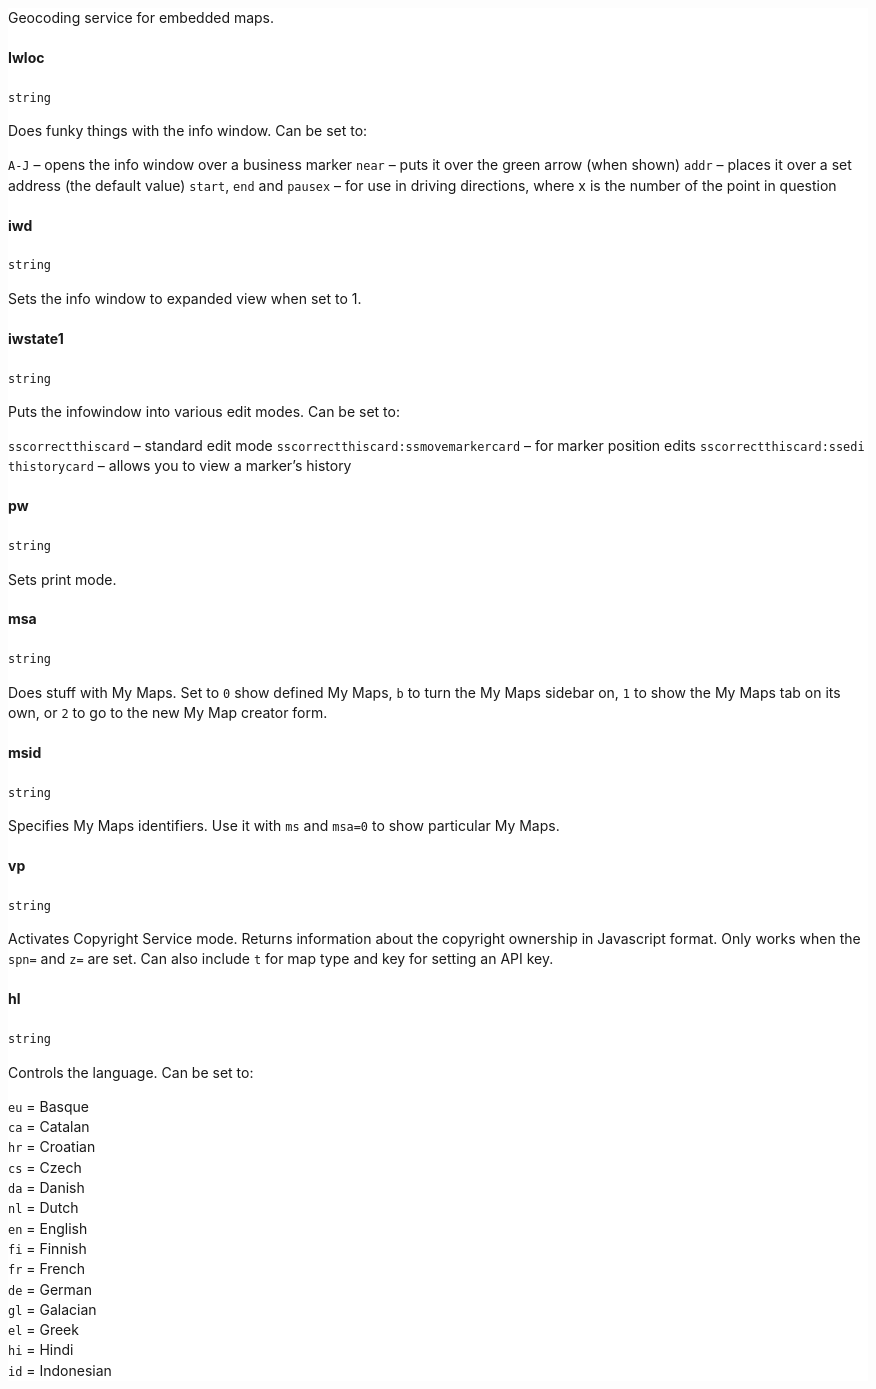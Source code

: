 Geocoding service for embedded maps.

#### Iwloc
`string`

Does funky things with the info window. Can be set to:

`A-J` – opens the info window over a business marker
`near` – puts it over the green arrow (when shown)
`addr` – places it over a set address (the default value)
`start`, `end` and `pausex` – for use in driving directions, where x is the number of the point in question

#### iwd
`string`

Sets the info window to expanded view when set to 1.

#### iwstate1
`string`

Puts the infowindow into various edit modes. Can be set to:

`sscorrectthiscard` – standard edit mode
`sscorrectthiscard:ssmovemarkercard` – for marker position edits
`sscorrectthiscard:ssedithistorycard` – allows you to view a marker’s history

#### pw
`string`

Sets print mode.

#### msa
`string`

Does stuff with My Maps. Set to `0` show defined My Maps, `b` to turn the My Maps sidebar on, `1` to show the My Maps tab on its own, or `2` to go to the new My Map creator form.

#### msid
`string`

Specifies My Maps identifiers. Use it with `ms` and `msa=0` to show particular My Maps.

#### vp
`string`

Activates Copyright Service mode. Returns information about the copyright ownership in Javascript format. Only works when the `spn=` and `z=` are set. Can also include `t` for map type and key for setting an API key.

#### hl
`string`

Controls the language. Can be set to:

`eu` = Basque  
`ca` = Catalan  
`hr` = Croatian  
`cs` = Czech  
`da` = Danish  
`nl` = Dutch  
`en` = English  
`fi` = Finnish  
`fr` = French  
`de` = German  
`gl` = Galacian  
`el` = Greek  
`hi` = Hindi  
`id` = Indonesian  